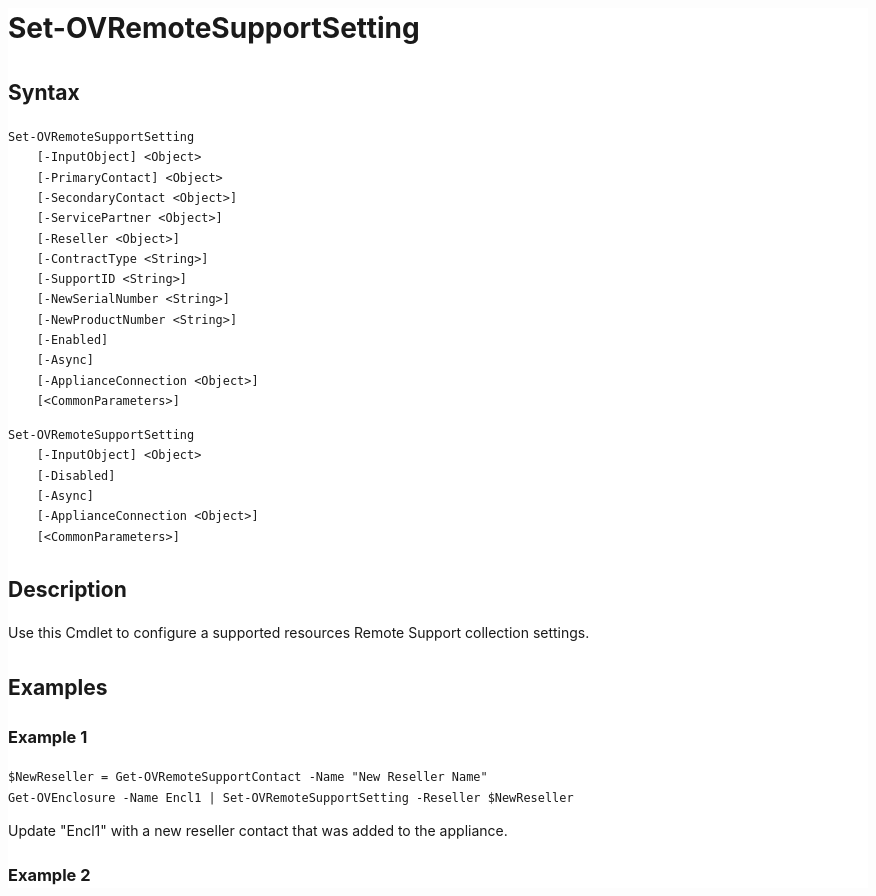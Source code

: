 ﻿---
description: Configure supported resource Remote Support settings.
---

# Set-OVRemoteSupportSetting

## Syntax

```text
Set-OVRemoteSupportSetting
    [-InputObject] <Object>
    [-PrimaryContact] <Object>
    [-SecondaryContact <Object>]
    [-ServicePartner <Object>]
    [-Reseller <Object>]
    [-ContractType <String>]
    [-SupportID <String>]
    [-NewSerialNumber <String>]
    [-NewProductNumber <String>]
    [-Enabled]
    [-Async]
    [-ApplianceConnection <Object>]
    [<CommonParameters>]
```

```text
Set-OVRemoteSupportSetting
    [-InputObject] <Object>
    [-Disabled]
    [-Async]
    [-ApplianceConnection <Object>]
    [<CommonParameters>]
```

## Description

Use this Cmdlet to configure a supported resources Remote Support collection settings. 

## Examples

###  Example 1 

```text
$NewReseller = Get-OVRemoteSupportContact -Name "New Reseller Name"
Get-OVEnclosure -Name Encl1 | Set-OVRemoteSupportSetting -Reseller $NewReseller
```

Update "Encl1" with a new reseller contact that was added to the appliance.

###  Example 2 
